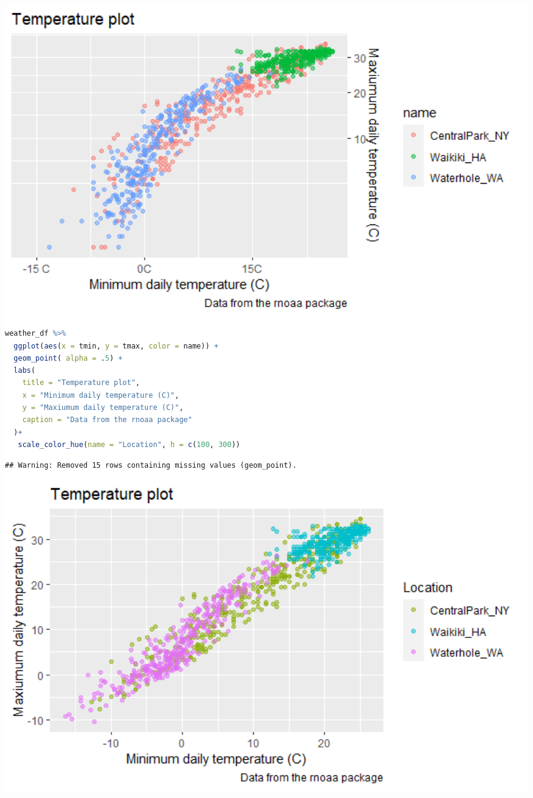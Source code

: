 <img src="visualization2_files/figure-gfm/unnamed-chunk-4-1.png" width="99%" />

``` r
weather_df %>% 
  ggplot(aes(x = tmin, y = tmax, color = name)) + 
  geom_point( alpha = .5) + 
  labs(
    title = "Temperature plot",
    x = "Minimum daily temperature (C)",
    y = "Maxiumum daily temperature (C)",
    caption = "Data from the rnoaa package"
  )+
   scale_color_hue(name = "Location", h = c(100, 300))
```

    ## Warning: Removed 15 rows containing missing values (geom_point).

<img src="visualization2_files/figure-gfm/unnamed-chunk-5-1.png" width="99%" />
